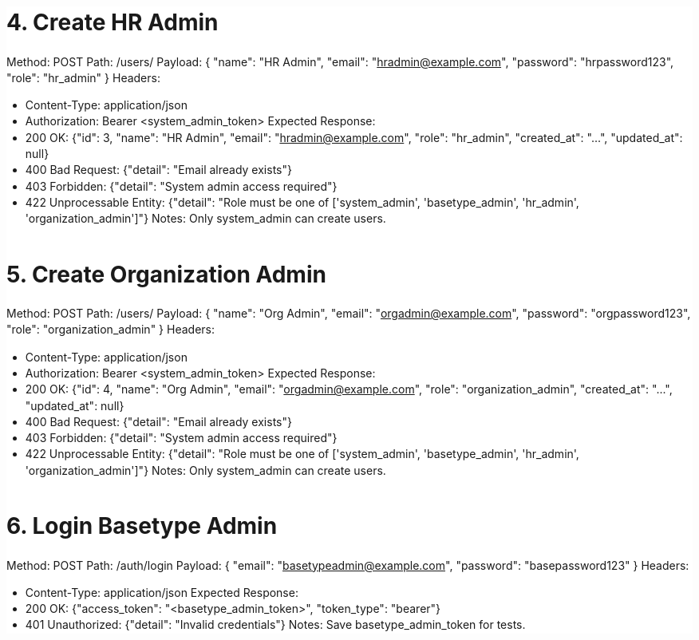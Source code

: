 # 4. Create HR Admin
Method: POST
Path: /users/
Payload:
{
    "name": "HR Admin",
    "email": "hradmin@example.com",
    "password": "hrpassword123",
    "role": "hr_admin"
}
Headers:
- Content-Type: application/json
- Authorization: Bearer <system_admin_token>
Expected Response:
- 200 OK: {"id": 3, "name": "HR Admin", "email": "hradmin@example.com", "role": "hr_admin", "created_at": "...", "updated_at": null}
- 400 Bad Request: {"detail": "Email already exists"}
- 403 Forbidden: {"detail": "System admin access required"}
- 422 Unprocessable Entity: {"detail": "Role must be one of ['system_admin', 'basetype_admin', 'hr_admin', 'organization_admin']"}
Notes: Only system_admin can create users.

# 5. Create Organization Admin
Method: POST
Path: /users/
Payload:
{
    "name": "Org Admin",
    "email": "orgadmin@example.com",
    "password": "orgpassword123",
    "role": "organization_admin"
}
Headers:
- Content-Type: application/json
- Authorization: Bearer <system_admin_token>
Expected Response:
- 200 OK: {"id": 4, "name": "Org Admin", "email": "orgadmin@example.com", "role": "organization_admin", "created_at": "...", "updated_at": null}
- 400 Bad Request: {"detail": "Email already exists"}
- 403 Forbidden: {"detail": "System admin access required"}
- 422 Unprocessable Entity: {"detail": "Role must be one of ['system_admin', 'basetype_admin', 'hr_admin', 'organization_admin']"}
Notes: Only system_admin can create users.

# 6. Login Basetype Admin
Method: POST
Path: /auth/login
Payload:
{
    "email": "basetypeadmin@example.com",
    "password": "basepassword123"
}
Headers:
- Content-Type: application/json
Expected Response:
- 200 OK: {"access_token": "<basetype_admin_token>", "token_type": "bearer"}
- 401 Unauthorized: {"detail": "Invalid credentials"}
Notes: Save basetype_admin_token for tests.
